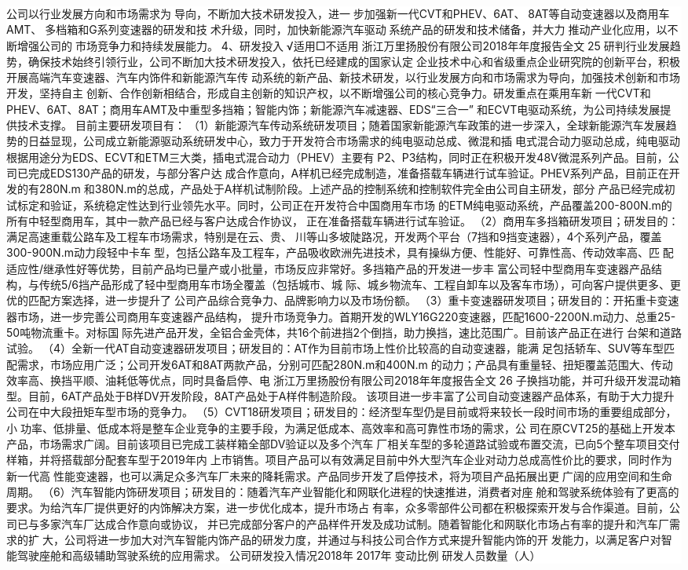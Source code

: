 公司以行业发展方向和市场需求为
导向，不断加大技术研发投入，进一
步加强新一代CVT和PHEV、6AT、
8AT等自动变速器以及商用车AMT、
多档箱和G系列变速器的研发和技
术升级，同时，加快新能源汽车驱动
系统产品的研发和技术储备，并大力
推动产业化应用，以不断增强公司的
市场竞争力和持续发展能力。
4、研发投入
√适用□不适用
浙江万里扬股份有限公司2018年年度报告全文
25
研判行业发展趋势，确保技术始终引领行业，公司不断加大技术研发投入，依托已经建成的国家认定
企业技术中心和省级重点企业研究院的创新平台，积极开展高端汽车变速器、汽车内饰件和新能源汽车传
动系统的新产品、新技术研发，以行业发展方向和市场需求为导向，加强技术创新和市场开发，坚持自主
创新、合作创新相结合，形成自主创新的知识产权，以不断增强公司的核心竞争力。研发重点在乘用车新
一代CVT和PHEV、6AT、8AT；商用车AMT及中重型多挡箱；智能内饰；新能源汽车减速器、EDS“三合一”
和ECVT电驱动系统，为公司持续发展提供技术支撑。
目前主要研发项目有：
（1）新能源汽车传动系统研发项目；随着国家新能源汽车政策的进一步深入，全球新能源汽车发展趋
势的日益显现，公司成立新能源驱动系统研发中心，致力于开发符合市场需求的纯电驱动总成、微混和插
电式混合动力驱动总成，纯电驱动根据用途分为EDS、ECVT和ETM三大类，插电式混合动力（PHEV）主要有
P2、P3结构，同时正在积极开发48V微混系列产品。目前，公司已完成EDS130产品的研发，与部分客户达
成合作意向，A样机已经完成制造，准备搭载车辆进行试车验证。PHEV系列产品，目前正在开发的有280N.m
和380N.m的总成，产品处于A样机试制阶段。上述产品的控制系统和控制软件完全由公司自主研发，部分
产品已经完成初试标定和验证，系统稳定性达到行业领先水平。同时，公司正在开发符合中国商用车市场
的ETM纯电驱动系统，产品覆盖200-800N.m的所有中轻型商用车，其中一款产品已经与客户达成合作协议，
正在准备搭载车辆进行试车验证。
（2）商用车多挡箱研发项目；研发目的：满足高速重载公路车及工程车市场需求，特别是在云、贵、
川等山多坡陡路况，开发两个平台（7挡和9挡变速器），4个系列产品，覆盖300-900N.m动力段轻中卡车
型，包括公路车及工程车，产品吸收欧洲先进技术，具有操纵方便、性能好、可靠性高、传动效率高、匹
配适应性/继承性好等优势，目前产品均已量产或小批量，市场反应非常好。多挡箱产品的开发进一步丰
富公司轻中型商用车变速器产品结构，与传统5/6挡产品形成了轻中型商用车市场全覆盖（包括城市、城
际、城乡物流车、工程自卸车以及客车市场），可向客户提供更多、更优的匹配方案选择，进一步提升了
公司产品综合竞争力、品牌影响力以及市场份额。
（3）重卡变速器研发项目；研发目的：开拓重卡变速器市场，进一步完善公司商用车变速器产品结构，
提升市场竞争力。首期开发的WLY16G220变速器，匹配1600-2200N.m动力、总重25-50吨物流重卡。对标国
际先进产品开发，全铝合金壳体，共16个前进挡2个倒挡，助力换挡，速比范围广。目前该产品正在进行
台架和道路试验。
（4）全新一代AT自动变速器研发项目；研发目的：AT作为目前市场上性价比较高的自动变速器，能满
足包括轿车、SUV等车型匹配需求，市场应用广泛；公司开发6AT和8AT两款产品，分别可匹配280N.m和400N.m
的动力；产品具有重量轻、扭矩覆盖范围大、传动效率高、换挡平顺、油耗低等优点，同时具备启停、电
浙江万里扬股份有限公司2018年年度报告全文
26
子换挡功能，并可升级开发混动箱型。目前，6AT产品处于B样DV开发阶段，8AT产品处于A样件制造阶段。
该项目进一步丰富了公司自动变速器产品体系，有助于大力提升公司在中大段扭矩车型市场的竞争力。
（5）CVT18研发项目；研发目的：经济型车型仍是目前或将来较长一段时间市场的重要组成部分，小
功率、低排量、低成本将是整车企业竞争的主要手段，为满足低成本、高效率和高可靠性市场的需求，公
司在原CVT25的基础上开发本产品，市场需求广阔。目前该项目已完成工装样箱全部DV验证以及多个汽车
厂相关车型的多轮道路试验或布置交流，已向5个整车项目交付样箱，并将搭载部分配套车型于2019年内
上市销售。项目产品可以有效满足目前中外大型汽车企业对动力总成高性价比的要求，同时作为新一代高
性能变速器，也可以满足众多汽车厂未来的降耗需求。产品同步开发了启停技术，将为项目产品拓展出更
广阔的应用空间和生命周期。
（6）汽车智能内饰研发项目；研发目的：随着汽车产业智能化和网联化进程的快速推进，消费者对座
舱和驾驶系统体验有了更高的要求。为给汽车厂提供更好的内饰解决方案，进一步优化成本，提升市场占
有率，众多零部件公司都在积极探索开发与合作渠道。目前，公司已与多家汽车厂达成合作意向或协议，
并已完成部分客户的产品样件开发及成功试制。随着智能化和网联化市场占有率的提升和汽车厂需求的扩
大，公司将进一步加大对汽车智能内饰产品的研发力度，并通过与科技公司合作方式来提升智能内饰的开
发能力，以满足客户对智能驾驶座舱和高级辅助驾驶系统的应用需求。
公司研发投入情况2018年
2017年
变动比例
研发人员数量（人）